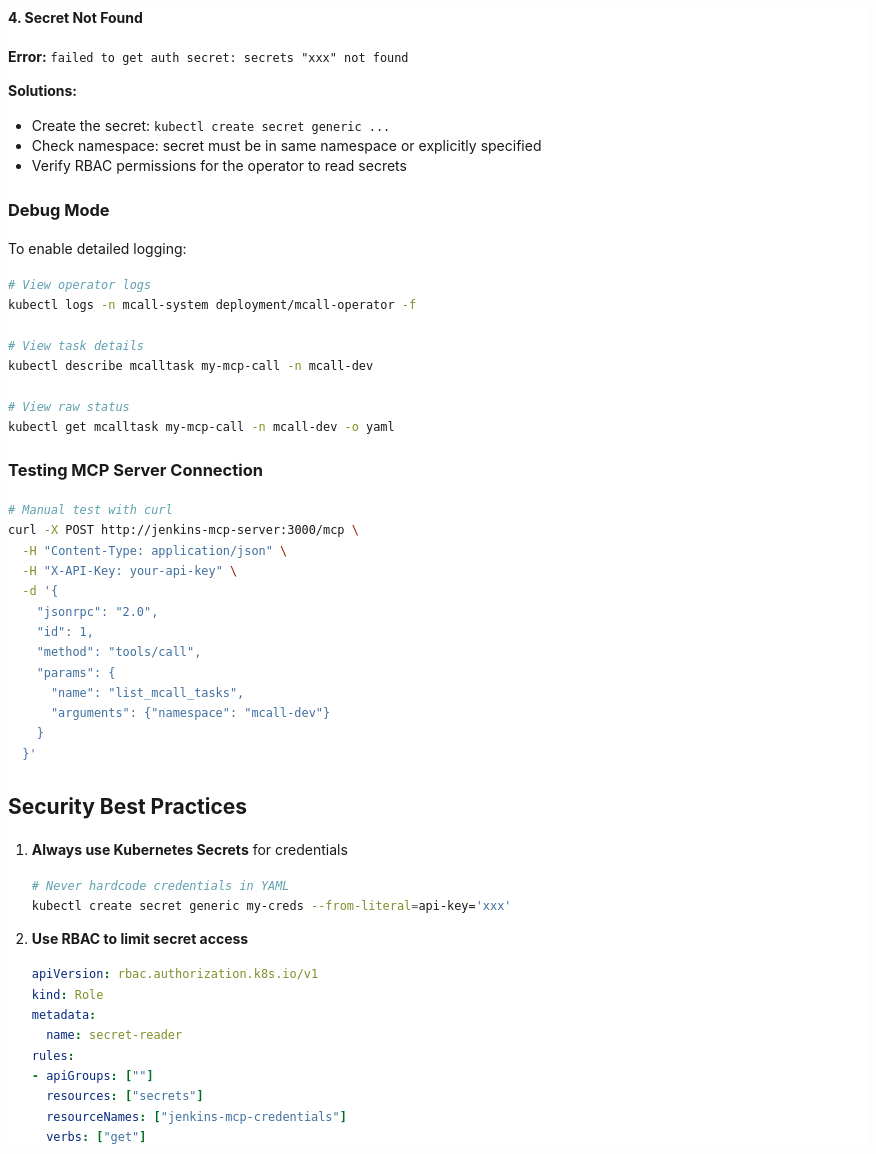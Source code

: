#### 4. Secret Not Found

**Error:** `failed to get auth secret: secrets "xxx" not found`

**Solutions:**
- Create the secret: `kubectl create secret generic ...`
- Check namespace: secret must be in same namespace or explicitly specified
- Verify RBAC permissions for the operator to read secrets

### Debug Mode

To enable detailed logging:

```bash
# View operator logs
kubectl logs -n mcall-system deployment/mcall-operator -f

# View task details
kubectl describe mcalltask my-mcp-call -n mcall-dev

# View raw status
kubectl get mcalltask my-mcp-call -n mcall-dev -o yaml
```

### Testing MCP Server Connection

```bash
# Manual test with curl
curl -X POST http://jenkins-mcp-server:3000/mcp \
  -H "Content-Type: application/json" \
  -H "X-API-Key: your-api-key" \
  -d '{
    "jsonrpc": "2.0",
    "id": 1,
    "method": "tools/call",
    "params": {
      "name": "list_mcall_tasks",
      "arguments": {"namespace": "mcall-dev"}
    }
  }'
```

## Security Best Practices

1. **Always use Kubernetes Secrets** for credentials
   ```bash
   # Never hardcode credentials in YAML
   kubectl create secret generic my-creds --from-literal=api-key='xxx'
   ```

2. **Use RBAC to limit secret access**
   ```yaml
   apiVersion: rbac.authorization.k8s.io/v1
   kind: Role
   metadata:
     name: secret-reader
   rules:
   - apiGroups: [""]
     resources: ["secrets"]
     resourceNames: ["jenkins-mcp-credentials"]
     verbs: ["get"]
   ```
